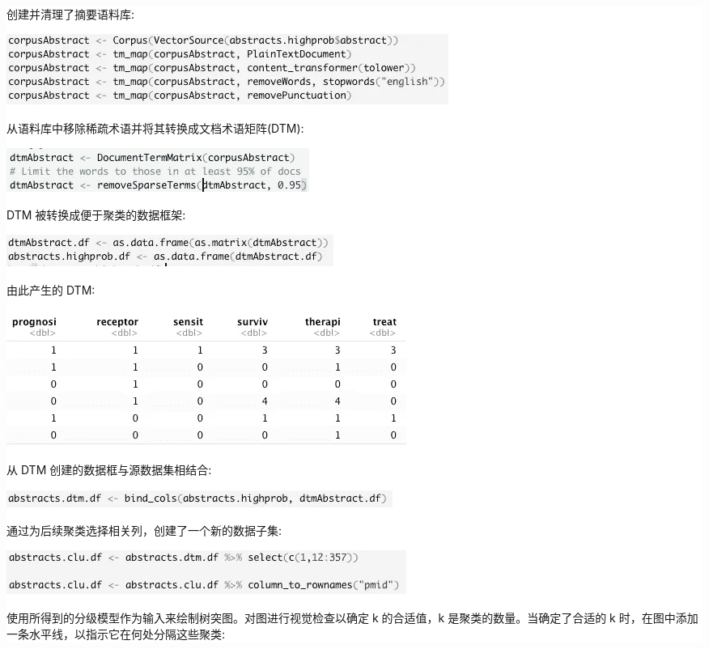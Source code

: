 创建并清理了摘要语料库:

![](img/1aff592c923f1ac0fa3f67b9ac93a723.png)

从语料库中移除稀疏术语并将其转换成文档术语矩阵(DTM):

![](img/d33d825088c92196ad77f39df9cf258b.png)

DTM 被转换成便于聚类的数据框架:

![](img/29964d48cb993be8a0eb461658b46f23.png)

由此产生的 DTM:

![](img/62afef1468d544383cce5c334a068126.png)

从 DTM 创建的数据框与源数据集相结合:

![](img/8094bd23d54a070956f253e3fd537fef.png)

通过为后续聚类选择相关列，创建了一个新的数据子集:

![](img/f612158ad477b1b2dd3c8af97becb1a9.png)

使用所得到的分级模型作为输入来绘制树突图。对图进行视觉检查以确定 k 的合适值，k 是聚类的数量。当确定了合适的 k 时，在图中添加一条水平线，以指示它在何处分隔这些聚类:
